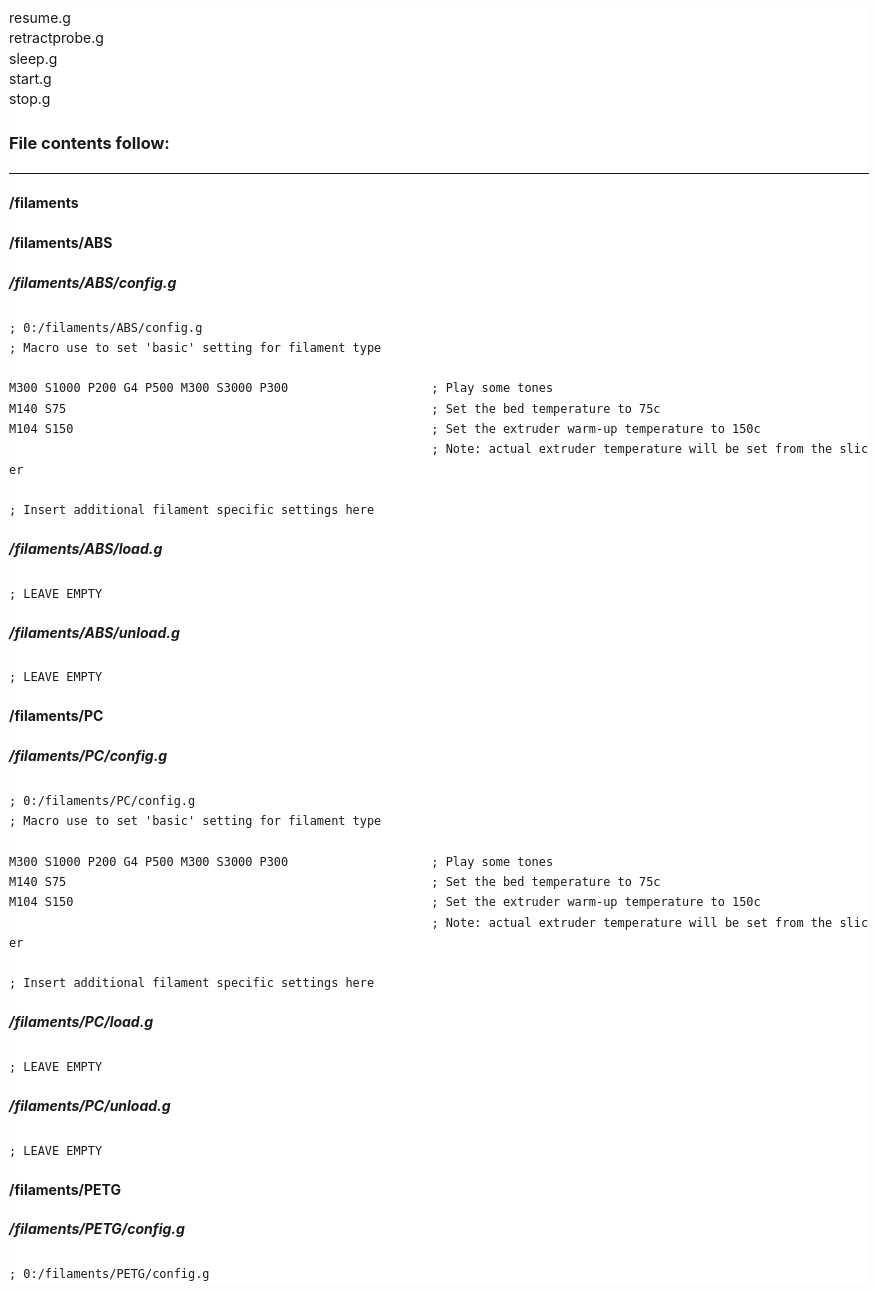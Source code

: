resume.g  
retractprobe.g  
sleep.g  
start.g  
stop.g  


### File contents follow:
****

#### /filaments
#### /filaments/ABS
##### /filaments/ABS/config.g
```g-code
; 0:/filaments/ABS/config.g
; Macro use to set 'basic' setting for filament type

M300 S1000 P200 G4 P500 M300 S3000 P300                    ; Play some tones  
M140 S75                                                   ; Set the bed temperature to 75c  
M104 S150                                                  ; Set the extruder warm-up temperature to 150c  
                                                           ; Note: actual extruder temperature will be set from the slicer  

; Insert additional filament specific settings here

```
##### /filaments/ABS/load.g
```g-code
; LEAVE EMPTY
```
##### /filaments/ABS/unload.g
```g-code
; LEAVE EMPTY
```
#### /filaments/PC
##### /filaments/PC/config.g
```g-code
; 0:/filaments/PC/config.g
; Macro use to set 'basic' setting for filament type

M300 S1000 P200 G4 P500 M300 S3000 P300                    ; Play some tones  
M140 S75                                                   ; Set the bed temperature to 75c  
M104 S150                                                  ; Set the extruder warm-up temperature to 150c  
                                                           ; Note: actual extruder temperature will be set from the slicer  

; Insert additional filament specific settings here

```
##### /filaments/PC/load.g
```g-code
; LEAVE EMPTY
```
##### /filaments/PC/unload.g
```g-code
; LEAVE EMPTY
```
#### /filaments/PETG
##### /filaments/PETG/config.g
```g-code
; 0:/filaments/PETG/config.g
```